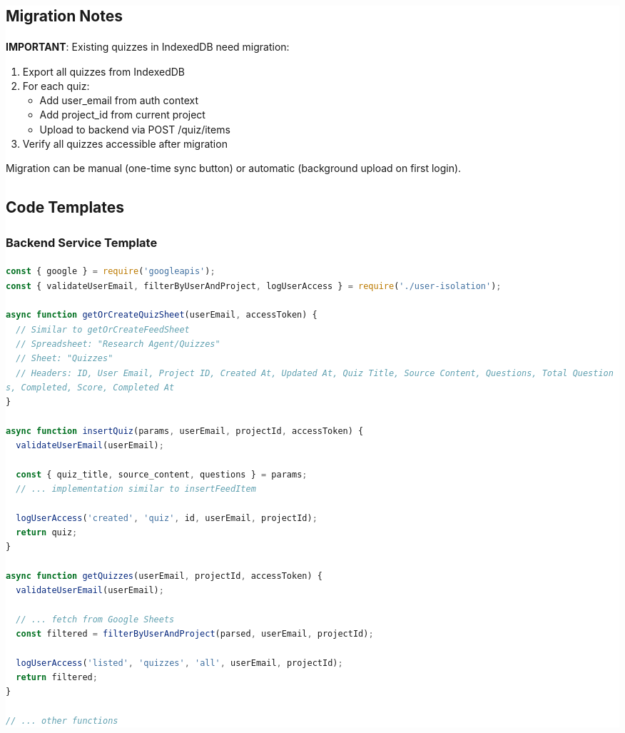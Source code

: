 ## Migration Notes

**IMPORTANT**: Existing quizzes in IndexedDB need migration:
1. Export all quizzes from IndexedDB
2. For each quiz:
   - Add user_email from auth context
   - Add project_id from current project
   - Upload to backend via POST /quiz/items
3. Verify all quizzes accessible after migration

Migration can be manual (one-time sync button) or automatic (background upload on first login).

## Code Templates

### Backend Service Template

```javascript
const { google } = require('googleapis');
const { validateUserEmail, filterByUserAndProject, logUserAccess } = require('./user-isolation');

async function getOrCreateQuizSheet(userEmail, accessToken) {
  // Similar to getOrCreateFeedSheet
  // Spreadsheet: "Research Agent/Quizzes"
  // Sheet: "Quizzes"
  // Headers: ID, User Email, Project ID, Created At, Updated At, Quiz Title, Source Content, Questions, Total Questions, Completed, Score, Completed At
}

async function insertQuiz(params, userEmail, projectId, accessToken) {
  validateUserEmail(userEmail);
  
  const { quiz_title, source_content, questions } = params;
  // ... implementation similar to insertFeedItem
  
  logUserAccess('created', 'quiz', id, userEmail, projectId);
  return quiz;
}

async function getQuizzes(userEmail, projectId, accessToken) {
  validateUserEmail(userEmail);
  
  // ... fetch from Google Sheets
  const filtered = filterByUserAndProject(parsed, userEmail, projectId);
  
  logUserAccess('listed', 'quizzes', 'all', userEmail, projectId);
  return filtered;
}

// ... other functions
```
